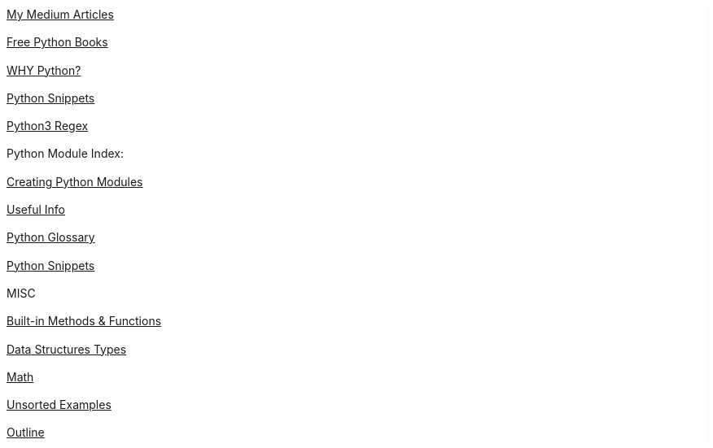 <a href="my-medium-articles.html" class="navButton-94f2579c--navButtonClickable-161b88ca"><span class="text-4505230f--UIH300-2063425d--textContentFamily-49a318e1--navButtonLabel-14a4968f">My Medium Articles</span></a>

<a href="free-python-books.html" class="navButton-94f2579c--navButtonClickable-161b88ca"><span class="text-4505230f--UIH300-2063425d--textContentFamily-49a318e1--navButtonLabel-14a4968f">Free Python Books</span></a>

<a href="why-python.html" class="navButton-94f2579c--navButtonClickable-161b88ca"><span class="text-4505230f--UIH300-2063425d--textContentFamily-49a318e1--navButtonLabel-14a4968f">WHY Python?</span></a>

<a href="python-snippets.html" class="navButton-94f2579c--navButtonClickable-161b88ca--navButtonOpened-6a88552e"><span class="text-4505230f--UIH300-2063425d--textContentFamily-49a318e1--navButtonLabel-14a4968f">Python Snippets</span></a>

<a href="python3-regex.html" class="navButton-94f2579c--navButtonClickable-161b88ca"><span class="text-4505230f--UIH300-2063425d--textContentFamily-49a318e1--navButtonLabel-14a4968f">Python3 Regex</span></a>

<span class="text-4505230f--UIH300-2063425d--textContentFamily-49a318e1--navButtonLabel-14a4968f">Python Module Index:</span>

<a href="creating-python-modules.html" class="navButton-94f2579c--navButtonClickable-161b88ca"><span class="text-4505230f--UIH300-2063425d--textContentFamily-49a318e1--navButtonLabel-14a4968f">Creating Python Modules</span></a>

<a href="untitled.html" class="navButton-94f2579c--navButtonClickable-161b88ca"><span class="text-4505230f--UIH300-2063425d--textContentFamily-49a318e1--navButtonLabel-14a4968f">Useful Info</span></a>

<a href="python-glossary.html" class="navButton-94f2579c--navButtonClickable-161b88ca"><span class="text-4505230f--UIH300-2063425d--textContentFamily-49a318e1--navButtonLabel-14a4968f">Python Glossary</span></a>

<a href="untitled-1.html" class="navButton-94f2579c--navButtonClickable-161b88ca"><span class="text-4505230f--UIH300-2063425d--textContentFamily-49a318e1--navButtonLabel-14a4968f">Python Snippets</span></a>

<span class="text-4505230f--UIH300-2063425d--textContentFamily-49a318e1--navButtonLabel-14a4968f"><span class="text-4505230f--InfoH200-3a8a7a86--textContentFamily-49a318e1">MISC</span></span>

<a href="../misc/built-in-methods-and-functions.html" class="navButton-94f2579c--navButtonClickable-161b88ca"><span class="text-4505230f--UIH300-2063425d--textContentFamily-49a318e1--navButtonLabel-14a4968f">Built-in Methods &amp; Functions</span></a>

<a href="../misc/data-structures-types.html" class="navButton-94f2579c--navButtonClickable-161b88ca"><span class="text-4505230f--UIH300-2063425d--textContentFamily-49a318e1--navButtonLabel-14a4968f">Data Structures Types</span></a>

<a href="../misc/math.html" class="navButton-94f2579c--navButtonClickable-161b88ca"><span class="text-4505230f--UIH300-2063425d--textContentFamily-49a318e1--navButtonLabel-14a4968f">Math</span></a>

<a href="../misc/unsorted-examples.html" class="navButton-94f2579c--navButtonClickable-161b88ca"><span class="text-4505230f--UIH300-2063425d--textContentFamily-49a318e1--navButtonLabel-14a4968f">Unsorted Examples</span></a>

<a href="../misc/outline.html" class="navButton-94f2579c--navButtonClickable-161b88ca"><span class="text-4505230f--UIH300-2063425d--textContentFamily-49a318e1--navButtonLabel-14a4968f">Outline</span></a>
